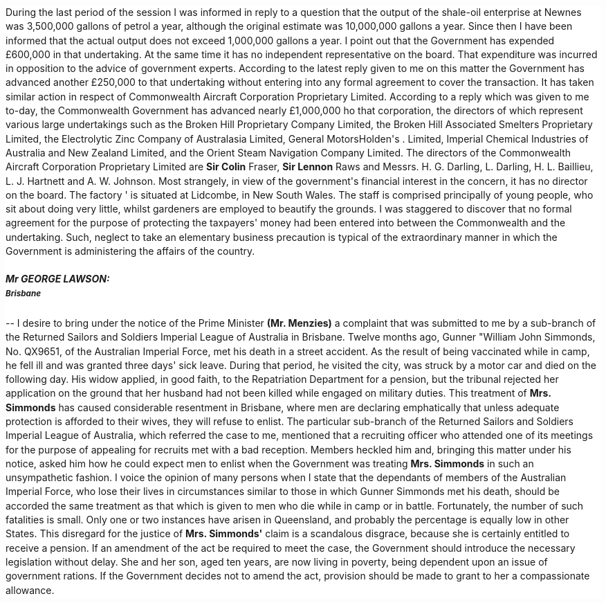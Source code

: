During the last period of the session I was informed in reply to a question that the output of the shale-oil enterprise at Newnes was 3,500,000 gallons of petrol a year, although the original estimate was 10,000,000 gallons a year. Since then I have been informed that the actual output does not exceed 1,000,000 gallons a year. I point out that the Government has expended £600,000 in that undertaking. At the same time it has no independent representative on the board. That expenditure was incurred in opposition to the advice of government experts. According to the latest reply given to me on this matter the Government has advanced another £250,000 to that undertaking without entering into any formal agreement to cover the transaction. It has taken similar action in respect of Commonwealth Aircraft Corporation Proprietary Limited. According to a reply which was given to me to-day, the Commonwealth Government has advanced nearly £1,000,000 ho that corporation, the directors of which represent various large undertakings such as the Broken Hill Proprietary Company Limited, the Broken Hill Associated Smelters Proprietary Limited, the Electrolytic Zinc Company of Australasia Limited, General MotorsHolden's . Limited, Imperial Chemical Industries of Australia and New Zealand Limited, and the Orient Steam Navigation Company Limited. The directors of the Commonwealth Aircraft Corporation Proprietary Limited are  **Sir Colin**  Fraser,  **Sir Lennon**  Raws and Messrs. H. G. Darling, L. Darling, H. L. Baillieu, L. J. Hartnett and A. W. Johnson. Most strangely, in view of the government's financial interest in the concern, it has no director on the board. The factory ' is situated at Lidcombe, in New South Wales. The staff is comprised principally of young people, who sit about doing very little, whilst gardeners are employed to beautify the grounds. I was staggered to discover that no formal agreement for the purpose of protecting the taxpayers' money had been entered into between the Commonwealth and the undertaking. Such, neglect to take an elementary business precaution is typical of the extraordinary manner in which the Government is administering the affairs of the country. 

##### Mr GEORGE LAWSON:<br><small class="text-muted">Brisbane</small>

-- I desire to bring under the notice of the Prime Minister  **(Mr. Menzies)**  a complaint that was submitted to me by a sub-branch of the Returned Sailors and Soldiers Imperial League of Australia in Brisbane. Twelve months ago, Gunner "William John Simmonds, No. QX9651, of the Australian Imperial Force, met his death in a street accident. As the result of being vaccinated while in camp, he fell ill and was granted three days' sick leave. During that period, he visited the city, was struck by a motor car and died on the following day.  His  widow applied, in good faith, to the Repatriation Department for a pension, but the tribunal rejected her application on the ground that her husband had not been killed while engaged on military duties. This treatment of  **Mrs. Simmonds**  has caused considerable resentment in Brisbane, where men are declaring emphatically that unless adequate protection is afforded to their wives, they will refuse to enlist. The particular sub-branch of the Returned Sailors and Soldiers Imperial League of Australia, which referred the case to me, mentioned that a recruiting officer who attended one of its meetings for the purpose of appealing for recruits met with a bad reception. Members heckled him and, bringing this matter under his notice, asked him how he could expect men to enlist when the Government was treating  **Mrs. Simmonds**  in such an unsympathetic fashion. I voice the opinion of many persons when I state that the dependants of members of the Australian Imperial Force, who lose their lives in circumstances similar to those in which Gunner Simmonds met his death, should be accorded the same treatment as that which is given to men who die while in camp or in battle. Fortunately, the number of such fatalities is small. Only one or two instances have arisen in Queensland, and probably the percentage is equally low in other States. This disregard for the justice of  **Mrs. Simmonds'**  claim is a scandalous disgrace, because she is certainly entitled to receive a pension. If an amendment of the act be required to meet the case, the Government should introduce the necessary legislation without delay. She and her son, aged ten years, are now living in poverty, being dependent upon an issue of government rations. If the Government decides not to amend the act, provision should be made to grant to her a compassionate allowance. 
